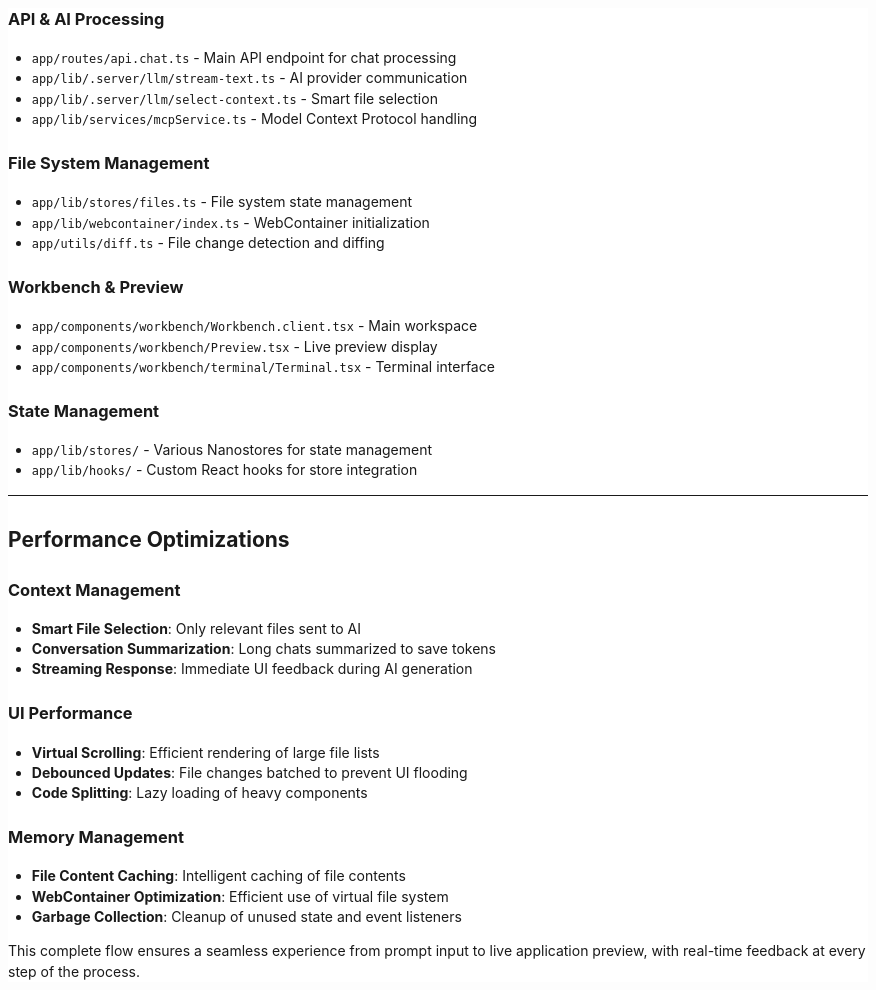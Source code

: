 ### API & AI Processing
- `app/routes/api.chat.ts` - Main API endpoint for chat processing
- `app/lib/.server/llm/stream-text.ts` - AI provider communication
- `app/lib/.server/llm/select-context.ts` - Smart file selection
- `app/lib/services/mcpService.ts` - Model Context Protocol handling

### File System Management
- `app/lib/stores/files.ts` - File system state management
- `app/lib/webcontainer/index.ts` - WebContainer initialization
- `app/utils/diff.ts` - File change detection and diffing

### Workbench & Preview
- `app/components/workbench/Workbench.client.tsx` - Main workspace
- `app/components/workbench/Preview.tsx` - Live preview display
- `app/components/workbench/terminal/Terminal.tsx` - Terminal interface

### State Management
- `app/lib/stores/` - Various Nanostores for state management
- `app/lib/hooks/` - Custom React hooks for store integration

---

## Performance Optimizations

### Context Management
- **Smart File Selection**: Only relevant files sent to AI
- **Conversation Summarization**: Long chats summarized to save tokens
- **Streaming Response**: Immediate UI feedback during AI generation

### UI Performance
- **Virtual Scrolling**: Efficient rendering of large file lists
- **Debounced Updates**: File changes batched to prevent UI flooding
- **Code Splitting**: Lazy loading of heavy components

### Memory Management
- **File Content Caching**: Intelligent caching of file contents
- **WebContainer Optimization**: Efficient use of virtual file system
- **Garbage Collection**: Cleanup of unused state and event listeners

This complete flow ensures a seamless experience from prompt input to live application preview, with real-time feedback at every step of the process.